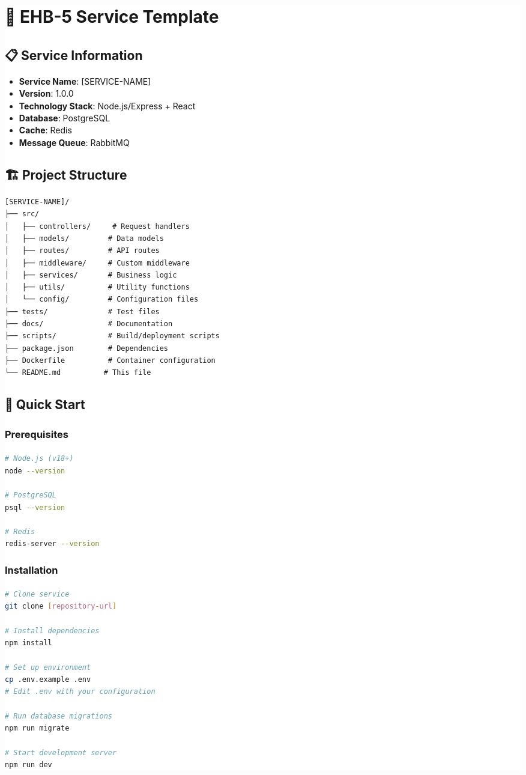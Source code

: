 # 🚀 EHB-5 Service Template

## 📋 Service Information
- **Service Name**: [SERVICE-NAME]
- **Version**: 1.0.0
- **Technology Stack**: Node.js/Express + React
- **Database**: PostgreSQL
- **Cache**: Redis
- **Message Queue**: RabbitMQ

## 🏗️ Project Structure
```
[SERVICE-NAME]/
├── src/
│   ├── controllers/     # Request handlers
│   ├── models/         # Data models
│   ├── routes/         # API routes
│   ├── middleware/     # Custom middleware
│   ├── services/       # Business logic
│   ├── utils/          # Utility functions
│   └── config/         # Configuration files
├── tests/              # Test files
├── docs/               # Documentation
├── scripts/            # Build/deployment scripts
├── package.json        # Dependencies
├── Dockerfile          # Container configuration
└── README.md          # This file
```

## 🚀 Quick Start

### **Prerequisites**
```bash
# Node.js (v18+)
node --version

# PostgreSQL
psql --version

# Redis
redis-server --version
```

### **Installation**
```bash
# Clone service
git clone [repository-url]

# Install dependencies
npm install

# Set up environment
cp .env.example .env
# Edit .env with your configuration

# Run database migrations
npm run migrate

# Start development server
npm run dev
```